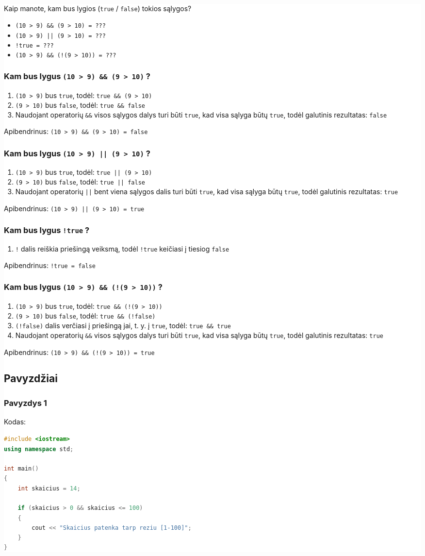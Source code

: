 Kaip manote, kam bus lygios (`true` / `false`) tokios sąlygos?

- `(10 > 9) && (9 > 10) = ???`
- `(10 > 9) || (9 > 10) = ???`
- `!true = ???`
- `(10 > 9) && (!(9 > 10)) = ???`

### Kam bus lygus `(10 > 9) && (9 > 10)` ?

1. `(10 > 9)` bus `true`, todėl: `true && (9 > 10)`
2. `(9 > 10)` bus `false`, todėl: `true && false`
3. Naudojant operatorių `&&` visos sąlygos dalys turi būti `true`, kad visa sąlyga būtų `true`, todėl galutinis rezultatas: `false`

Apibendrinus: `(10 > 9) && (9 > 10) = false`

### Kam bus lygus `(10 > 9) || (9 > 10)` ?

1. `(10 > 9)` bus `true`, todėl: `true || (9 > 10)`
2. `(9 > 10)` bus `false`, todėl: `true || false`
3. Naudojant operatorių `||` bent viena sąlygos dalis turi būti `true`, kad visa sąlyga būtų `true`, todėl galutinis rezultatas: `true`

Apibendrinus: `(10 > 9) || (9 > 10) = true`

### Kam bus lygus `!true` ?

1. `!` dalis reiškia priešingą veiksmą, todėl `!true` keičiasi į tiesiog `false`

Apibendrinus: `!true = false`

### Kam bus lygus `(10 > 9) && (!(9 > 10))` ?

1. `(10 > 9)` bus `true`, todėl: `true && (!(9 > 10))`
2. `(9 > 10)` bus `false`, todėl: `true && (!false)`
3. `(!false)` dalis verčiasi į priešingą jai, t. y. į `true`, todėl: `true && true`
4. Naudojant operatorių `&&` visos sąlygos dalys turi būti `true`, kad visa sąlyga būtų `true`, todėl galutinis rezultatas: `true`

Apibendrinus: `(10 > 9) && (!(9 > 10)) = true`

## Pavyzdžiai

### Pavyzdys 1

Kodas:

```cpp
#include <iostream>
using namespace std;

int main()
{
	int skaicius = 14;

	if (skaicius > 0 && skaicius <= 100)
	{
		cout << "Skaicius patenka tarp reziu [1-100]";
	}
}
```
